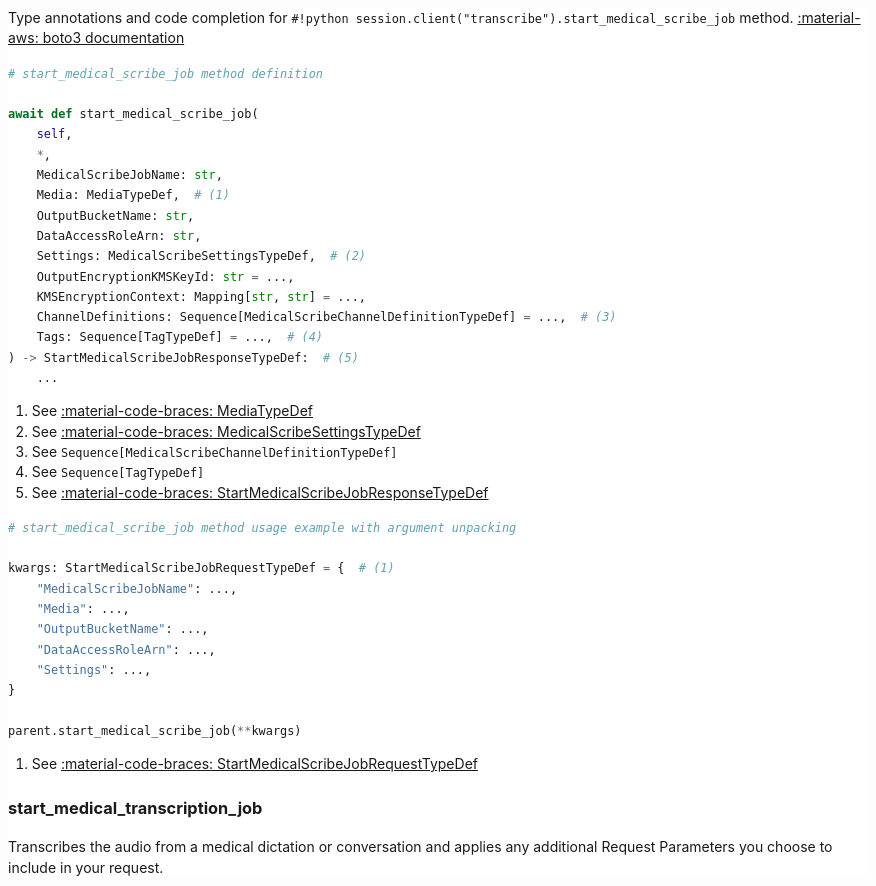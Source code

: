 Type annotations and code completion for `#!python session.client("transcribe").start_medical_scribe_job` method.
[:material-aws: boto3 documentation](https://boto3.amazonaws.com/v1/documentation/api/latest/reference/services/transcribe.html#TranscribeService.Client)

```python
# start_medical_scribe_job method definition

await def start_medical_scribe_job(
    self,
    *,
    MedicalScribeJobName: str,
    Media: MediaTypeDef,  # (1)
    OutputBucketName: str,
    DataAccessRoleArn: str,
    Settings: MedicalScribeSettingsTypeDef,  # (2)
    OutputEncryptionKMSKeyId: str = ...,
    KMSEncryptionContext: Mapping[str, str] = ...,
    ChannelDefinitions: Sequence[MedicalScribeChannelDefinitionTypeDef] = ...,  # (3)
    Tags: Sequence[TagTypeDef] = ...,  # (4)
) -> StartMedicalScribeJobResponseTypeDef:  # (5)
    ...
```

1. See [:material-code-braces: MediaTypeDef](./type_defs.md#mediatypedef)
2. See [:material-code-braces: MedicalScribeSettingsTypeDef](./type_defs.md#medicalscribesettingstypedef)
3. See `Sequence[MedicalScribeChannelDefinitionTypeDef]`
4. See `Sequence[TagTypeDef]`
5. See [:material-code-braces: StartMedicalScribeJobResponseTypeDef](./type_defs.md#startmedicalscribejobresponsetypedef)


```python
# start_medical_scribe_job method usage example with argument unpacking

kwargs: StartMedicalScribeJobRequestTypeDef = {  # (1)
    "MedicalScribeJobName": ...,
    "Media": ...,
    "OutputBucketName": ...,
    "DataAccessRoleArn": ...,
    "Settings": ...,
}

parent.start_medical_scribe_job(**kwargs)
```

1. See [:material-code-braces: StartMedicalScribeJobRequestTypeDef](./type_defs.md#startmedicalscribejobrequesttypedef)

### start\_medical\_transcription\_job

Transcribes the audio from a medical dictation or conversation and applies any
additional Request Parameters you choose to include in your request.
